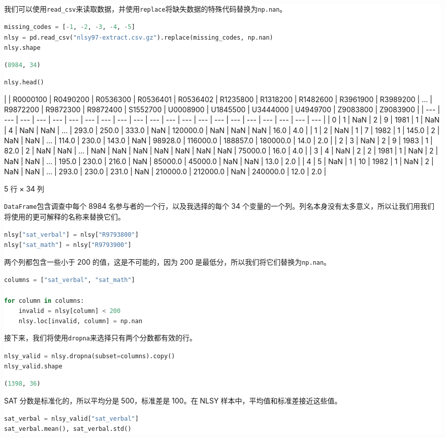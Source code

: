 我们可以使用`read_csv`来读取数据，并使用`replace`将缺失数据的特殊代码替换为`np.nan`。

```py
missing_codes = [-1, -2, -3, -4, -5]
nlsy = pd.read_csv("nlsy97-extract.csv.gz").replace(missing_codes, np.nan)
nlsy.shape 
```

```py
(8984, 34) 
```

```py
nlsy.head() 
```

|  | R0000100 | R0490200 | R0536300 | R0536401 | R0536402 | R1235800 | R1318200 | R1482600 | R3961900 | R3989200 | ... | R9872200 | R9872300 | R9872400 | S1552700 | U0008900 | U1845500 | U3444000 | U4949700 | Z9083800 | Z9083900 |
| --- | --- | --- | --- | --- | --- | --- | --- | --- | --- | --- | --- | --- | --- | --- | --- | --- | --- | --- | --- | --- |
| 0 | 1 | NaN | 2 | 9 | 1981 | 1 | NaN | 4 | NaN | NaN | ... | 293.0 | 250.0 | 333.0 | NaN | 120000.0 | NaN | NaN | NaN | 16.0 | 4.0 |
| 1 | 2 | NaN | 1 | 7 | 1982 | 1 | 145.0 | 2 | NaN | NaN | ... | 114.0 | 230.0 | 143.0 | NaN | 98928.0 | 116000.0 | 188857.0 | 180000.0 | 14.0 | 2.0 |
| 2 | 3 | NaN | 2 | 9 | 1983 | 1 | 82.0 | 2 | NaN | NaN | ... | NaN | NaN | NaN | NaN | NaN | NaN | NaN | 75000.0 | 16.0 | 4.0 |
| 3 | 4 | NaN | 2 | 2 | 1981 | 1 | NaN | 2 | NaN | NaN | ... | 195.0 | 230.0 | 216.0 | NaN | 85000.0 | 45000.0 | NaN | NaN | 13.0 | 2.0 |
| 4 | 5 | NaN | 1 | 10 | 1982 | 1 | NaN | 2 | NaN | NaN | ... | 293.0 | 230.0 | 231.0 | NaN | 210000.0 | 212000.0 | NaN | 240000.0 | 12.0 | 2.0 |

5 行 × 34 列

`DataFrame`包含调查中每个 8984 名参与者的一个行，以及我选择的每个 34 个变量的一个列。列名本身没有太多意义，所以让我们用我们将使用的更可解释的名称来替换它们。

```py
nlsy["sat_verbal"] = nlsy["R9793800"]
nlsy["sat_math"] = nlsy["R9793900"] 
```

两个列都包含一些小于 200 的值，这是不可能的，因为 200 是最低分，所以我们将它们替换为`np.nan`。

```py
columns = ["sat_verbal", "sat_math"]

for column in columns:
    invalid = nlsy[column] < 200
    nlsy.loc[invalid, column] = np.nan 
```

接下来，我们将使用`dropna`来选择只有两个分数都有效的行。

```py
nlsy_valid = nlsy.dropna(subset=columns).copy()
nlsy_valid.shape 
```

```py
(1398, 36) 
```

SAT 分数是标准化的，所以平均分是 500，标准差是 100。在 NLSY 样本中，平均值和标准差接近这些值。

```py
sat_verbal = nlsy_valid["sat_verbal"]
sat_verbal.mean(), sat_verbal.std() 
```
